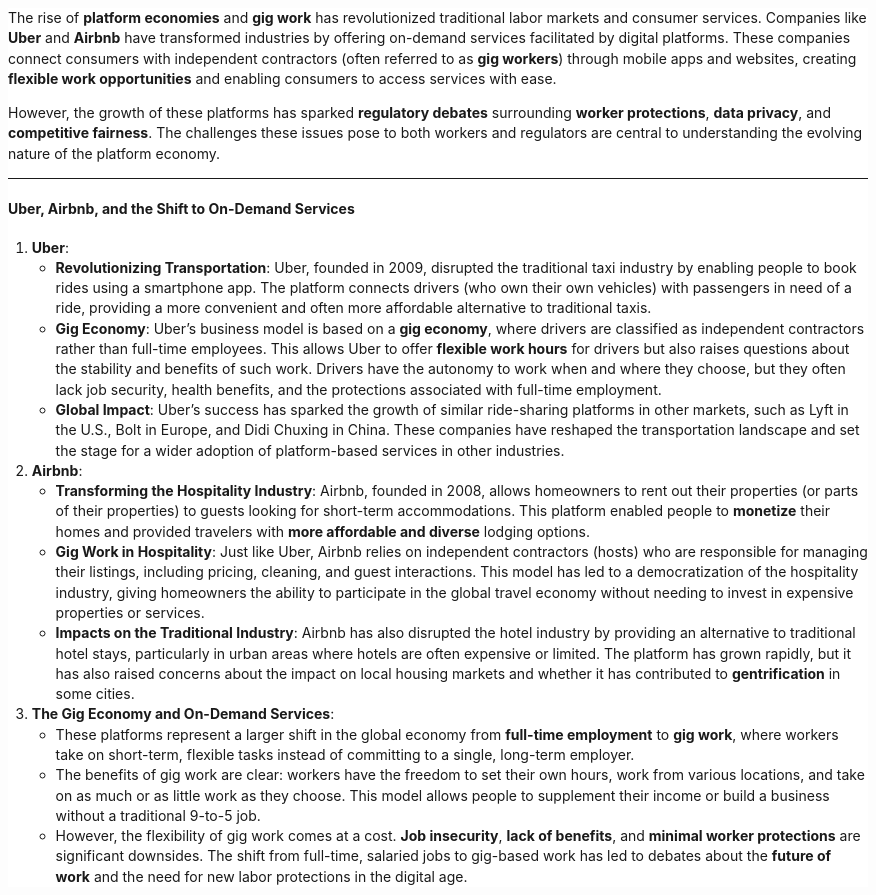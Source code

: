 The rise of **platform economies** and **gig work** has revolutionized traditional labor markets and consumer services. Companies like **Uber** and **Airbnb** have transformed industries by offering on-demand services facilitated by digital platforms. These companies connect consumers with independent contractors (often referred to as **gig workers**) through mobile apps and websites, creating **flexible work opportunities** and enabling consumers to access services with ease.

However, the growth of these platforms has sparked **regulatory debates** surrounding **worker protections**, **data privacy**, and **competitive fairness**. The challenges these issues pose to both workers and regulators are central to understanding the evolving nature of the platform economy.

------

#### Uber, Airbnb, and the Shift to On-Demand Services

1. **Uber**:
   - **Revolutionizing Transportation**: Uber, founded in 2009, disrupted the traditional taxi industry by enabling people to book rides using a smartphone app. The platform connects drivers (who own their own vehicles) with passengers in need of a ride, providing a more convenient and often more affordable alternative to traditional taxis.
   - **Gig Economy**: Uber’s business model is based on a **gig economy**, where drivers are classified as independent contractors rather than full-time employees. This allows Uber to offer **flexible work hours** for drivers but also raises questions about the stability and benefits of such work. Drivers have the autonomy to work when and where they choose, but they often lack job security, health benefits, and the protections associated with full-time employment.
   - **Global Impact**: Uber’s success has sparked the growth of similar ride-sharing platforms in other markets, such as Lyft in the U.S., Bolt in Europe, and Didi Chuxing in China. These companies have reshaped the transportation landscape and set the stage for a wider adoption of platform-based services in other industries.
2. **Airbnb**:
   - **Transforming the Hospitality Industry**: Airbnb, founded in 2008, allows homeowners to rent out their properties (or parts of their properties) to guests looking for short-term accommodations. This platform enabled people to **monetize** their homes and provided travelers with **more affordable and diverse** lodging options.
   - **Gig Work in Hospitality**: Just like Uber, Airbnb relies on independent contractors (hosts) who are responsible for managing their listings, including pricing, cleaning, and guest interactions. This model has led to a democratization of the hospitality industry, giving homeowners the ability to participate in the global travel economy without needing to invest in expensive properties or services.
   - **Impacts on the Traditional Industry**: Airbnb has also disrupted the hotel industry by providing an alternative to traditional hotel stays, particularly in urban areas where hotels are often expensive or limited. The platform has grown rapidly, but it has also raised concerns about the impact on local housing markets and whether it has contributed to **gentrification** in some cities.
3. **The Gig Economy and On-Demand Services**:
   - These platforms represent a larger shift in the global economy from **full-time employment** to **gig work**, where workers take on short-term, flexible tasks instead of committing to a single, long-term employer.
   - The benefits of gig work are clear: workers have the freedom to set their own hours, work from various locations, and take on as much or as little work as they choose. This model allows people to supplement their income or build a business without a traditional 9-to-5 job.
   - However, the flexibility of gig work comes at a cost. **Job insecurity**, **lack of benefits**, and **minimal worker protections** are significant downsides. The shift from full-time, salaried jobs to gig-based work has led to debates about the **future of work** and the need for new labor protections in the digital age.

